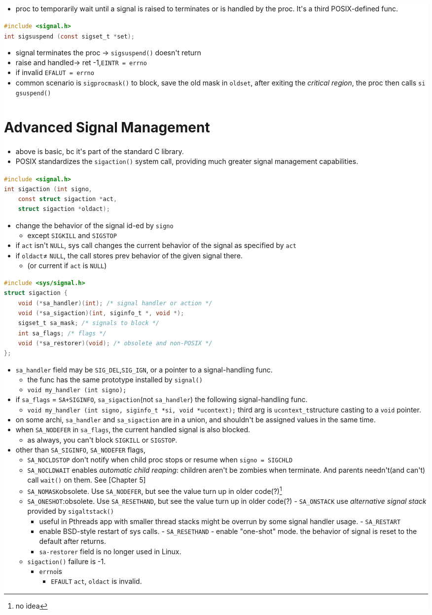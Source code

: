 - proc to temporarily wait until a signal is raised to terminates or is handled by the proc. It's a third POSIX-defined func.
```c
#include <signal.h>
int sigsuspend (const sigset_t *set);
```
- signal terminates the proc -> `sigsuspend()` doesn't return
- raise and handled-> ret -1,`EINTR = errno`
- if invalid `EFALUT = errno`
- common scenario is `sigprocmask()` to block, save the old mask in `oldset`, after exiting the *critical region*, the proc then calls `sigsuspend()` 
# Advanced Signal Management
- above is basic, bc it's part of the standard C library.
- POSIX standardizes the `sigaction()` system call, providing much greater signal management capabilities.
```c
#include <signal.h>
int sigaction (int signo,
	const struct sigaction *act,
	struct sigaction *oldact);
```
- change the behavior of the signal id-ed by `signo`
	- except `SIGKILL` and `SIGSTOP`
 - if `act` isn't `NULL`, sys call changes the current behavior of the signal as specified by `act`
- if `oldact`≠ `NULL`, the call stores prev behavior of the given signal there.
	- (or current if `act` is `NULL`)
```c
#include <sys/signal.h>
struct sigaction {
	void (*sa_handler)(int); /* signal handler or action */
	void (*sa_sigaction)(int, siginfo_t *, void *);
	sigset_t sa_mask; /* signals to block */
	int sa_flags; /* flags */
	void (*sa_restorer)(void); /* obsolete and non-POSIX */
};
```
- `sa_handler` field may be `SIG_DEL`,`SIG_IGN`, or a pointer to a signal-handling func.
	- the func has the same prototype installed by `signal()`
	- `void my_handler (int signo);`
- if `sa_flags` = `SA+SIGINFO`, `sa_sigaction`(not `sa_handler`) the following signal-handling func.
	- `void my_handler (int signo, siginfo_t *si, void *ucontext);`
 third arg is `ucontext_t`structure casting to a `void` pointer.
- on some archi, `sa_handler` and `sa_sigaction` are in a union, and shouldn't be assigned values in the same time.
- when `SA_NODEFER` in `sa_flags`, the current handled signal is also blocked.
	- as always, you can't block `SIGKILL` or `SIGSTOP`.
- other than `SA_SIGINFO`, `SA_NODEFER` flags,
	- `SA_NOCLDSTOP` don't notify when child proc stops or resume when `signo = SIGCHLD`
	 - `SA_NOCLDWAIT` enables *automatic child reaping*: children aren't be zombies when terminate. And parents needn't(and can't) call `wait()` on them. See [Chapter 5]
	 - `SA_NOMASK`obsolete. Use `SA_NODEFER`, but see the value turn up in older code(?)[^3]
	 - `SA_ONESHOT`:obsolete. Use `SA_RESETHAND`, but see the value turn up in older code(?)
	  - `SA_ONSTACK` use *alternative signal stack* provided by `sigaltstack()`
		  - useful in Pthreads app with smaller thread stacks might be overrun by some signal handler usage.
	  - `SA_RESTART`
		  - enable BSD-style restart of sys calls.
	  - `SA_RESETHAND`
		   - enable "one-shot" mode. the behavior of signal is reset to the default after returns.
	   - `sa-restorer` field is no longer used in Linux.
	- `sigaction()` failure is -1.
		- `errno`is
			- `EFAULT` `act`, `oldact` is invalid.

[^1]: no idea
[^2]: no idea
[^3]: no idea